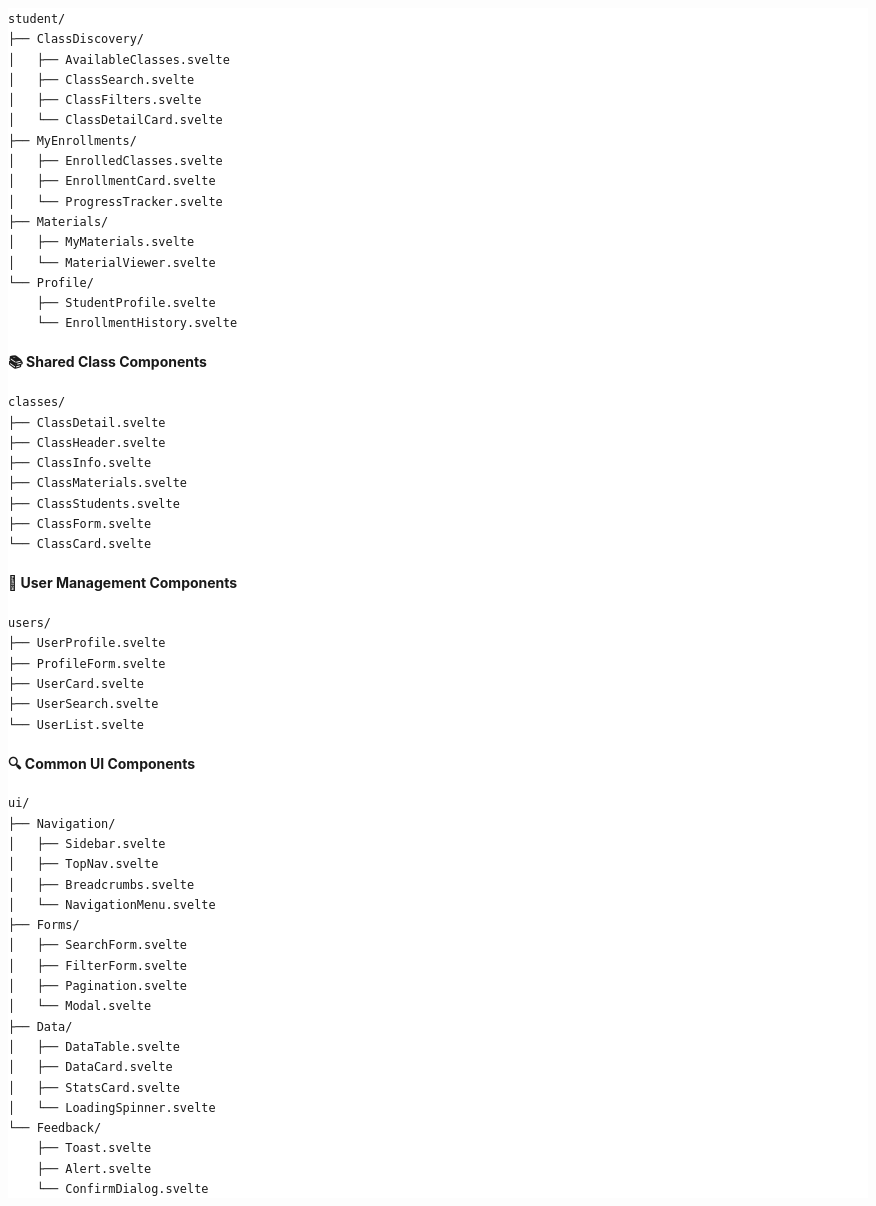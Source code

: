 ```
student/
├── ClassDiscovery/
│   ├── AvailableClasses.svelte
│   ├── ClassSearch.svelte
│   ├── ClassFilters.svelte
│   └── ClassDetailCard.svelte
├── MyEnrollments/
│   ├── EnrolledClasses.svelte
│   ├── EnrollmentCard.svelte
│   └── ProgressTracker.svelte
├── Materials/
│   ├── MyMaterials.svelte
│   └── MaterialViewer.svelte
└── Profile/
    ├── StudentProfile.svelte
    └── EnrollmentHistory.svelte
```

#### **📚 Shared Class Components**

```
classes/
├── ClassDetail.svelte
├── ClassHeader.svelte
├── ClassInfo.svelte
├── ClassMaterials.svelte
├── ClassStudents.svelte
├── ClassForm.svelte
└── ClassCard.svelte
```

#### **👥 User Management Components**

```
users/
├── UserProfile.svelte
├── ProfileForm.svelte
├── UserCard.svelte
├── UserSearch.svelte
└── UserList.svelte
```

#### **🔍 Common UI Components**

```
ui/
├── Navigation/
│   ├── Sidebar.svelte
│   ├── TopNav.svelte
│   ├── Breadcrumbs.svelte
│   └── NavigationMenu.svelte
├── Forms/
│   ├── SearchForm.svelte
│   ├── FilterForm.svelte
│   ├── Pagination.svelte
│   └── Modal.svelte
├── Data/
│   ├── DataTable.svelte
│   ├── DataCard.svelte
│   ├── StatsCard.svelte
│   └── LoadingSpinner.svelte
└── Feedback/
    ├── Toast.svelte
    ├── Alert.svelte
    └── ConfirmDialog.svelte
```